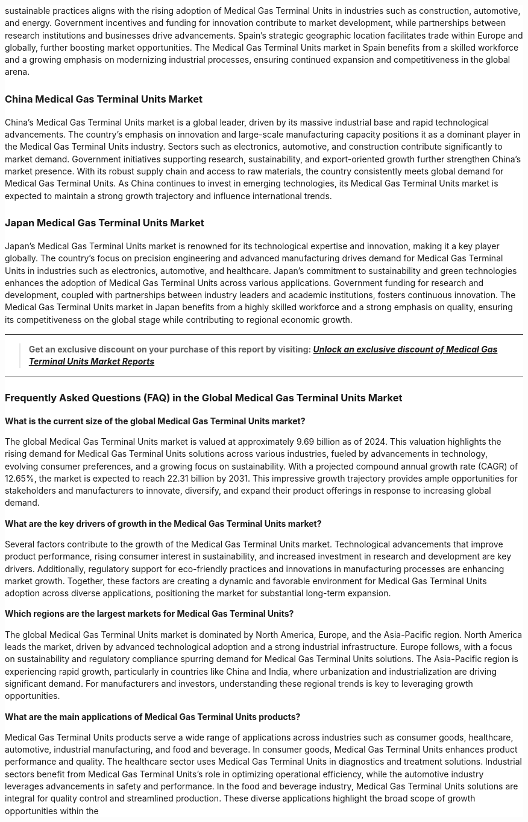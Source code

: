 sustainable practices aligns with the rising adoption of Medical Gas Terminal Units in industries such as construction, automotive, and energy. Government incentives and funding for innovation contribute to market development, while partnerships between research institutions and businesses drive advancements. Spain&rsquo;s strategic geographic location facilitates trade within Europe and globally, further boosting market opportunities. The Medical Gas Terminal Units market in Spain benefits from a skilled workforce and a growing emphasis on modernizing industrial processes, ensuring continued expansion and competitiveness in the global arena.</p><h3>China Medical Gas Terminal Units Market</h3><p>China&rsquo;s Medical Gas Terminal Units market is a global leader, driven by its massive industrial base and rapid technological advancements. The country&rsquo;s emphasis on innovation and large-scale manufacturing capacity positions it as a dominant player in the Medical Gas Terminal Units industry. Sectors such as electronics, automotive, and construction contribute significantly to market demand. Government initiatives supporting research, sustainability, and export-oriented growth further strengthen China&rsquo;s market presence. With its robust supply chain and access to raw materials, the country consistently meets global demand for Medical Gas Terminal Units. As China continues to invest in emerging technologies, its Medical Gas Terminal Units market is expected to maintain a strong growth trajectory and influence international trends.</p><h3>Japan Medical Gas Terminal Units Market</h3><p>Japan&rsquo;s Medical Gas Terminal Units market is renowned for its technological expertise and innovation, making it a key player globally. The country&rsquo;s focus on precision engineering and advanced manufacturing drives demand for Medical Gas Terminal Units in industries such as electronics, automotive, and healthcare. Japan&rsquo;s commitment to sustainability and green technologies enhances the adoption of Medical Gas Terminal Units across various applications. Government funding for research and development, coupled with partnerships between industry leaders and academic institutions, fosters continuous innovation. The Medical Gas Terminal Units market in Japan benefits from a highly skilled workforce and a strong emphasis on quality, ensuring its competitiveness on the global stage while contributing to regional economic growth.</p><hr /><blockquote><p><strong>Get an exclusive discount on your purchase of this report by visiting: <em><a href="://marketresearchpulse.com/ask-for-discount/25248?utm_source=Github&amp;utm_medium=0116">Unlock an exclusive discount of Medical Gas Terminal Units Market Reports</a></em>&nbsp;</strong></p></blockquote><hr /><h3>Frequently Asked Questions (FAQ) in the Global Medical Gas Terminal Units Market</h3><p><strong>What is the current size of the global Medical Gas Terminal Units market?</strong></p><p>The global Medical Gas Terminal Units market is valued at approximately 9.69 billion as of 2024. This valuation highlights the rising demand for Medical Gas Terminal Units solutions across various industries, fueled by advancements in technology, evolving consumer preferences, and a growing focus on sustainability. With a projected compound annual growth rate (CAGR) of 12.65%, the market is expected to reach 22.31 billion by 2031. This impressive growth trajectory provides ample opportunities for stakeholders and manufacturers to innovate, diversify, and expand their product offerings in response to increasing global demand.</p><p><strong>What are the key drivers of growth in the Medical Gas Terminal Units market?</strong></p><p>Several factors contribute to the growth of the Medical Gas Terminal Units market. Technological advancements that improve product performance, rising consumer interest in sustainability, and increased investment in research and development are key drivers. Additionally, regulatory support for eco-friendly practices and innovations in manufacturing processes are enhancing market growth. Together, these factors are creating a dynamic and favorable environment for Medical Gas Terminal Units adoption across diverse applications, positioning the market for substantial long-term expansion.</p><p><strong>Which regions are the largest markets for Medical Gas Terminal Units?</strong></p><p>The global Medical Gas Terminal Units market is dominated by North America, Europe, and the Asia-Pacific region. North America leads the market, driven by advanced technological adoption and a strong industrial infrastructure. Europe follows, with a focus on sustainability and regulatory compliance spurring demand for Medical Gas Terminal Units solutions. The Asia-Pacific region is experiencing rapid growth, particularly in countries like China and India, where urbanization and industrialization are driving significant demand. For manufacturers and investors, understanding these regional trends is key to leveraging growth opportunities.</p><p><strong>What are the main applications of Medical Gas Terminal Units products?</strong></p><p>Medical Gas Terminal Units products serve a wide range of applications across industries such as consumer goods, healthcare, automotive, industrial manufacturing, and food and beverage. In consumer goods, Medical Gas Terminal Units enhances product performance and quality. The healthcare sector uses Medical Gas Terminal Units in diagnostics and treatment solutions. Industrial sectors benefit from Medical Gas Terminal Units&rsquo;s role in optimizing operational efficiency, while the automotive industry leverages advancements in safety and performance. In the food and beverage industry, Medical Gas Terminal Units solutions are integral for quality control and streamlined production. These diverse applications highlight the broad scope of growth opportunities within the